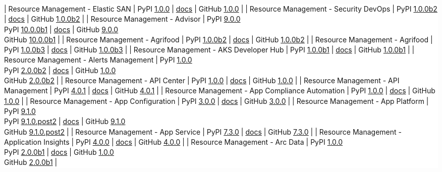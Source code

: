 | Resource Management -  Elastic SAN | PyPI [1.0.0](https://pypi.org/project/azure-mgmt-elasticsan/1.0.0) | [docs](/python/api/overview/azure/mgmt-elasticsan-readme) | GitHub [1.0.0](https://github.com/Azure/azure-sdk-for-python/tree/azure-mgmt-elasticsan_1.0.0/sdk/elasticsan/azure-mgmt-elasticsan/) |
| Resource Management -  Security DevOps | PyPI [1.0.0b2](https://pypi.org/project/azure-mgmt-securitydevops/1.0.0b2) | [docs](/python/api/overview/azure/mgmt-securitydevops-readme?view=azure-python-preview&amp;preserve-view=true) | GitHub [1.0.0b2](https://github.com/Azure/azure-sdk-for-python/tree/azure-mgmt-securitydevops_1.0.0b2/sdk/securitydevops/azure-mgmt-securitydevops/) |
| Resource Management - Advisor | PyPI [9.0.0](https://pypi.org/project/azure-mgmt-advisor/9.0.0)<br>PyPI [10.0.0b1](https://pypi.org/project/azure-mgmt-advisor/10.0.0b1) | [docs](/python/api/overview/azure/mgmt-advisor-readme) | GitHub [9.0.0](https://github.com/Azure/azure-sdk-for-python/tree/azure-mgmt-advisor_9.0.0/sdk/advisor/azure-mgmt-advisor/)<br>GitHub [10.0.0b1](https://github.com/Azure/azure-sdk-for-python/tree/azure-mgmt-advisor_10.0.0b1/sdk/advisor/azure-mgmt-advisor/) |
| Resource Management - Agrifood | PyPI [1.0.0b2](https://pypi.org/project/azure-mgmt-agfood/1.0.0b2) | [docs](/python/api/overview/azure/mgmt-agfood-readme?view=azure-python-preview&amp;preserve-view=true) | GitHub [1.0.0b2](https://github.com/Azure/azure-sdk-for-python/tree/azure-mgmt-agfood_1.0.0b2/sdk/agfood/azure-mgmt-agfood/) |
| Resource Management - Agrifood | PyPI [1.0.0b3](https://pypi.org/project/azure-mgmt-agrifood/1.0.0b3) | [docs](/python/api/overview/azure/mgmt-agrifood-readme?view=azure-python-preview&amp;preserve-view=true) | GitHub [1.0.0b3](https://github.com/Azure/azure-sdk-for-python/tree/azure-mgmt-agrifood_1.0.0b3/sdk/agrifood/azure-mgmt-agrifood/) |
| Resource Management - AKS Developer Hub | PyPI [1.0.0b1](https://pypi.org/project/azure-mgmt-devhub/1.0.0b1) | [docs](/python/api/overview/azure/mgmt-devhub-readme?view=azure-python-preview&amp;preserve-view=true) | GitHub [1.0.0b1](https://github.com/Azure/azure-sdk-for-python/tree/azure-mgmt-devhub_1.0.0b1/sdk/devhub/azure-mgmt-devhub/) |
| Resource Management - Alerts Management | PyPI [1.0.0](https://pypi.org/project/azure-mgmt-alertsmanagement/1.0.0)<br>PyPI [2.0.0b2](https://pypi.org/project/azure-mgmt-alertsmanagement/2.0.0b2) | [docs](/python/api/overview/azure/mgmt-alertsmanagement-readme) | GitHub [1.0.0](https://github.com/Azure/azure-sdk-for-python/tree/azure-mgmt-alertsmanagement_1.0.0/sdk/alertsmanagement/azure-mgmt-alertsmanagement/)<br>GitHub [2.0.0b2](https://github.com/Azure/azure-sdk-for-python/tree/azure-mgmt-alertsmanagement_2.0.0b2/sdk/alertsmanagement/azure-mgmt-alertsmanagement/) |
| Resource Management - API Center | PyPI [1.0.0](https://pypi.org/project/azure-mgmt-apicenter/1.0.0) | [docs](/python/api/overview/azure/mgmt-apicenter-readme) | GitHub [1.0.0](https://github.com/Azure/azure-sdk-for-python/tree/azure-mgmt-apicenter_1.0.0/sdk/apicenter/azure-mgmt-apicenter/) |
| Resource Management - API Management | PyPI [4.0.1](https://pypi.org/project/azure-mgmt-apimanagement/4.0.1) | [docs](/python/api/overview/azure/mgmt-apimanagement-readme) | GitHub [4.0.1](https://github.com/Azure/azure-sdk-for-python/tree/azure-mgmt-apimanagement_4.0.1/sdk/apimanagement/azure-mgmt-apimanagement/) |
| Resource Management - App Compliance Automation | PyPI [1.0.0](https://pypi.org/project/azure-mgmt-appcomplianceautomation/1.0.0) | [docs](/python/api/overview/azure/mgmt-appcomplianceautomation-readme) | GitHub [1.0.0](https://github.com/Azure/azure-sdk-for-python/tree/azure-mgmt-appcomplianceautomation_1.0.0/sdk/appcomplianceautomation/azure-mgmt-appcomplianceautomation/) |
| Resource Management - App Configuration | PyPI [3.0.0](https://pypi.org/project/azure-mgmt-appconfiguration/3.0.0) | [docs](/python/api/overview/azure/mgmt-appconfiguration-readme) | GitHub [3.0.0](https://github.com/Azure/azure-sdk-for-python/tree/azure-mgmt-appconfiguration_3.0.0/sdk/appconfiguration/azure-mgmt-appconfiguration/) |
| Resource Management - App Platform | PyPI [9.1.0](https://pypi.org/project/azure-mgmt-appplatform/9.1.0)<br>PyPI [9.1.0.post2](https://pypi.org/project/azure-mgmt-appplatform/9.1.0.post2) | [docs](/python/api/overview/azure/mgmt-appplatform-readme) | GitHub [9.1.0](https://github.com/Azure/azure-sdk-for-python/tree/azure-mgmt-appplatform_9.1.0/sdk/appplatform/azure-mgmt-appplatform/)<br>GitHub [9.1.0.post2](https://github.com/Azure/azure-sdk-for-python/tree/azure-mgmt-appplatform_9.1.0.post2/sdk/appplatform/azure-mgmt-appplatform/) |
| Resource Management - App Service | PyPI [7.3.0](https://pypi.org/project/azure-mgmt-web/7.3.0) | [docs](/python/api/overview/azure/mgmt-web-readme) | GitHub [7.3.0](https://github.com/Azure/azure-sdk-for-python/tree/azure-mgmt-web_7.3.0/sdk/appservice/azure-mgmt-web/) |
| Resource Management - Application Insights | PyPI [4.0.0](https://pypi.org/project/azure-mgmt-applicationinsights/4.0.0) | [docs](/python/api/overview/azure/mgmt-applicationinsights-readme) | GitHub [4.0.0](https://github.com/Azure/azure-sdk-for-python/tree/azure-mgmt-applicationinsights_4.0.0/sdk/applicationinsights/azure-mgmt-applicationinsights/) |
| Resource Management - Arc Data | PyPI [1.0.0](https://pypi.org/project/azure-mgmt-azurearcdata/1.0.0)<br>PyPI [2.0.0b1](https://pypi.org/project/azure-mgmt-azurearcdata/2.0.0b1) | [docs](/python/api/overview/azure/mgmt-azurearcdata-readme) | GitHub [1.0.0](https://github.com/Azure/azure-sdk-for-python/tree/azure-mgmt-azurearcdata_1.0.0/sdk/azurearcdata/azure-mgmt-azurearcdata/)<br>GitHub [2.0.0b1](https://github.com/Azure/azure-sdk-for-python/tree/azure-mgmt-azurearcdata_2.0.0b1/sdk/azurearcdata/azure-mgmt-azurearcdata/) |